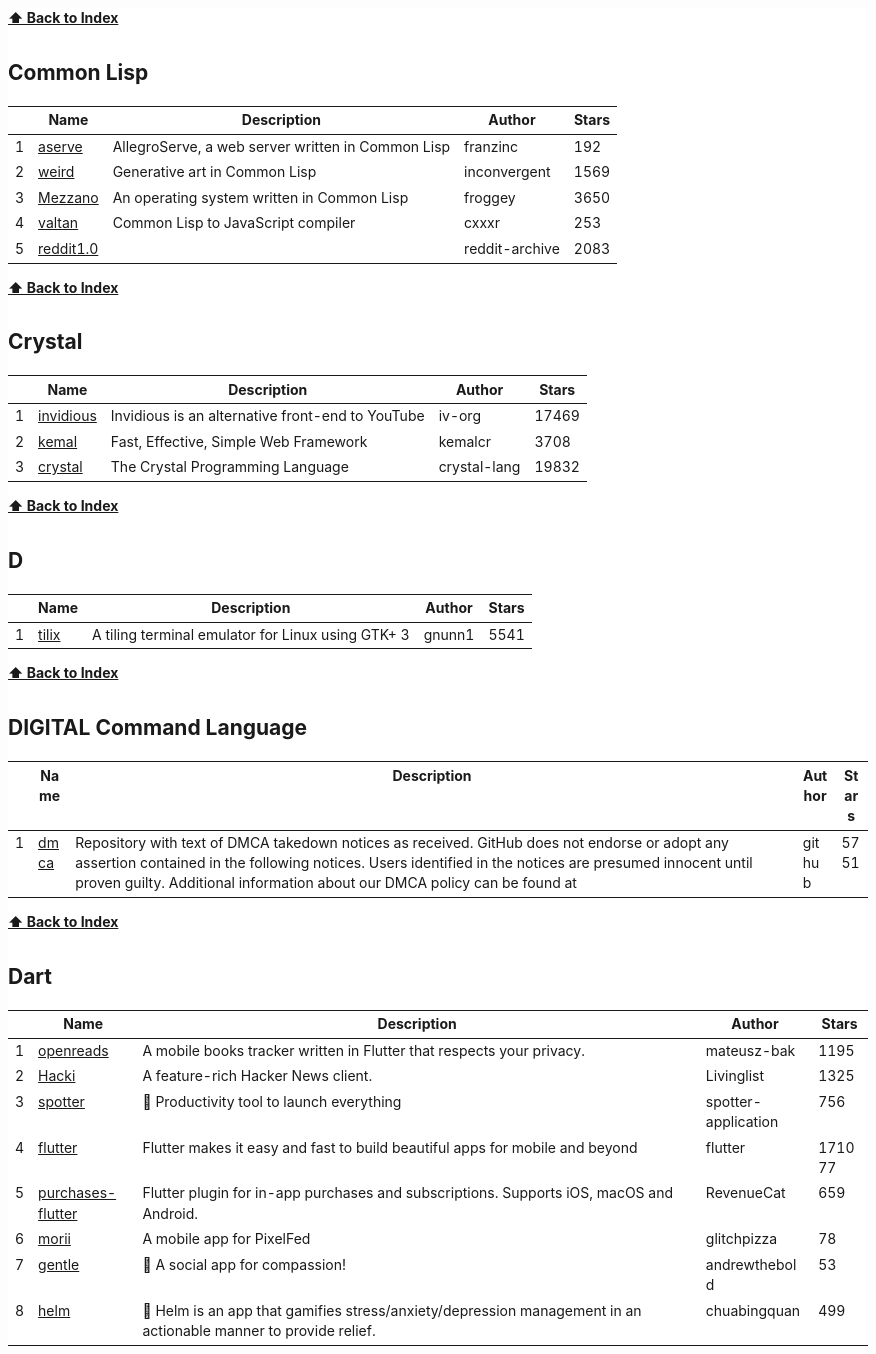 **[⬆ Back to Index](#-contents)**

## Common Lisp
|  | Name 	|  Description 	| Author  	|  Stars 	|
|---	|---	|---	|---	|---	|
| 1 |  [aserve](https://github.com/franzinc/aserve) | AllegroServe, a web server written in Common Lisp | franzinc | 192 |
| 2 |  [weird](https://github.com/inconvergent/weird) | Generative art in Common Lisp | inconvergent | 1569 |
| 3 |  [Mezzano](https://github.com/froggey/Mezzano) | An operating system written in Common Lisp | froggey | 3650 |
| 4 |  [valtan](https://github.com/cxxxr/valtan) | Common Lisp to JavaScript compiler | cxxxr | 253 |
| 5 |  [reddit1.0](https://github.com/reddit-archive/reddit1.0) |  | reddit-archive | 2083 |

**[⬆ Back to Index](#-contents)**

## Crystal
|  | Name 	|  Description 	| Author  	|  Stars 	|
|---	|---	|---	|---	|---	|
| 1 |  [invidious](https://github.com/iv-org/invidious) | Invidious is an alternative front-end to YouTube | iv-org | 17469 |
| 2 |  [kemal](https://github.com/kemalcr/kemal) | Fast, Effective, Simple Web Framework | kemalcr | 3708 |
| 3 |  [crystal](https://github.com/crystal-lang/crystal) | The Crystal Programming Language | crystal-lang | 19832 |

**[⬆ Back to Index](#-contents)**

## D
|  | Name 	|  Description 	| Author  	|  Stars 	|
|---	|---	|---	|---	|---	|
| 1 |  [tilix](https://github.com/gnunn1/tilix) | A tiling terminal emulator for Linux using GTK+ 3 | gnunn1 | 5541 |

**[⬆ Back to Index](#-contents)**

## DIGITAL Command Language
|  | Name 	|  Description 	| Author  	|  Stars 	|
|---	|---	|---	|---	|---	|
| 1 |  [dmca](https://github.com/github/dmca) | Repository with text of DMCA takedown notices as received. GitHub does not endorse or adopt any assertion contained in the following notices. Users identified in the notices are presumed innocent until proven guilty. Additional information about our DMCA policy can be found at | github | 5751 |

**[⬆ Back to Index](#-contents)**

## Dart
|  | Name 	|  Description 	| Author  	|  Stars 	|
|---	|---	|---	|---	|---	|
| 1 |  [openreads](https://github.com/mateusz-bak/openreads) | A mobile books tracker written in Flutter that respects your privacy. | mateusz-bak | 1195 |
| 2 |  [Hacki](https://github.com/Livinglist/Hacki) | A feature-rich Hacker News client. | Livinglist | 1325 |
| 3 |  [spotter](https://github.com/spotter-application/spotter) | 🔭 Productivity tool to launch everything | spotter-application | 756 |
| 4 |  [flutter](https://github.com/flutter/flutter) | Flutter makes it easy and fast to build beautiful apps for mobile and beyond | flutter | 171077 |
| 5 |  [purchases-flutter](https://github.com/RevenueCat/purchases-flutter) | Flutter plugin for in-app purchases and subscriptions. Supports iOS, macOS and Android. | RevenueCat | 659 |
| 6 |  [morii](https://github.com/glitchpizza/morii) | A mobile app for PixelFed | glitchpizza | 78 |
| 7 |  [gentle](https://github.com/andrewthebold/gentle) | 📮 A social app for compassion! | andrewthebold | 53 |
| 8 |  [helm](https://github.com/chuabingquan/helm) | 💪 Helm is an app that gamifies stress/anxiety/depression management in an actionable manner to provide relief. | chuabingquan | 499 |
